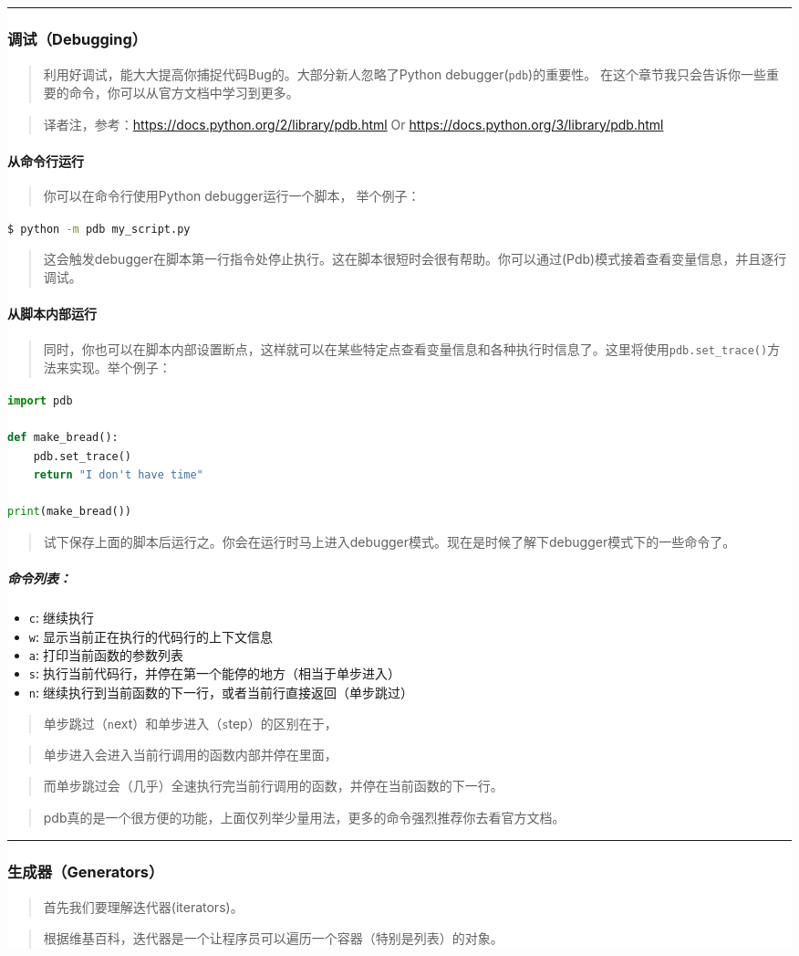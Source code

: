 ***

### 调试（Debugging）

>利用好调试，能大大提高你捕捉代码Bug的。大部分新人忽略了Python debugger(```pdb```)的重要性。 在这个章节我只会告诉你一些重要的命令，你可以从官方文档中学习到更多。

> 译者注，参考：https://docs.python.org/2/library/pdb.html
Or https://docs.python.org/3/library/pdb.html

#### 从命令行运行

>你可以在命令行使用Python debugger运行一个脚本， 举个例子：

```bash
$ python -m pdb my_script.py
```

>这会触发debugger在脚本第一行指令处停止执行。这在脚本很短时会很有帮助。你可以通过(Pdb)模式接着查看变量信息，并且逐行调试。

#### 从脚本内部运行

>同时，你也可以在脚本内部设置断点，这样就可以在某些特定点查看变量信息和各种执行时信息了。这里将使用```pdb.set_trace()```方法来实现。举个例子：

```python
import pdb

def make_bread():
    pdb.set_trace()
    return "I don't have time"

print(make_bread())
```

>试下保存上面的脚本后运行之。你会在运行时马上进入debugger模式。现在是时候了解下debugger模式下的一些命令了。

##### 命令列表：

- ```c```: 继续执行
- ```w```: 显示当前正在执行的代码行的上下文信息
- ```a```: 打印当前函数的参数列表
- ```s```: 执行当前代码行，并停在第一个能停的地方（相当于单步进入）
- ```n```: 继续执行到当前函数的下一行，或者当前行直接返回（单步跳过）

>单步跳过（```n```ext）和单步进入（```s```tep）的区别在于， 

>单步进入会进入当前行调用的函数内部并停在里面，

> 而单步跳过会（几乎）全速执行完当前行调用的函数，并停在当前函数的下一行。

>pdb真的是一个很方便的功能，上面仅列举少量用法，更多的命令强烈推荐你去看官方文档。

***

### 生成器（Generators）

>首先我们要理解迭代器(iterators)。

>根据维基百科，迭代器是一个让程序员可以遍历一个容器（特别是列表）的对象。
